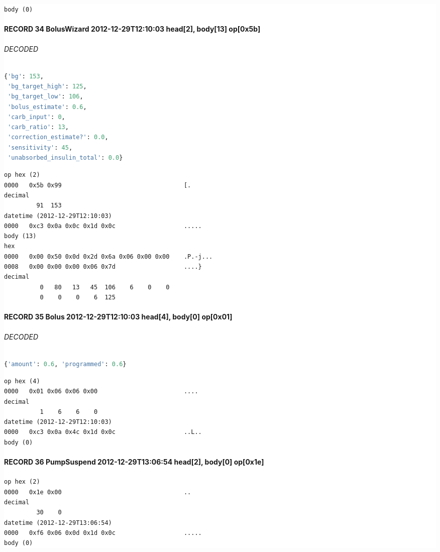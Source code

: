     body (0)

#### RECORD 34 BolusWizard 2012-12-29T12:10:03 head[2], body[13] op[0x5b]
###### DECODED
```python
{'bg': 153,
 'bg_target_high': 125,
 'bg_target_low': 106,
 'bolus_estimate': 0.6,
 'carb_input': 0,
 'carb_ratio': 13,
 'correction_estimate?': 0.0,
 'sensitivity': 45,
 'unabsorbed_insulin_total': 0.0}
```
    op hex (2)
    0000   0x5b 0x99                                  [.
    decimal
             91  153
    datetime (2012-12-29T12:10:03)
    0000   0xc3 0x0a 0x0c 0x1d 0x0c                   .....
    body (13)
    hex
    0000   0x00 0x50 0x0d 0x2d 0x6a 0x06 0x00 0x00    .P.-j...
    0008   0x00 0x00 0x00 0x06 0x7d                   ....}
    decimal
              0   80   13   45  106    6    0    0
              0    0    0    6  125

#### RECORD 35 Bolus 2012-12-29T12:10:03 head[4], body[0] op[0x01]
###### DECODED
```python
{'amount': 0.6, 'programmed': 0.6}
```
    op hex (4)
    0000   0x01 0x06 0x06 0x00                        ....
    decimal
              1    6    6    0
    datetime (2012-12-29T12:10:03)
    0000   0xc3 0x0a 0x4c 0x1d 0x0c                   ..L..
    body (0)

#### RECORD 36 PumpSuspend 2012-12-29T13:06:54 head[2], body[0] op[0x1e]

    op hex (2)
    0000   0x1e 0x00                                  ..
    decimal
             30    0
    datetime (2012-12-29T13:06:54)
    0000   0xf6 0x06 0x0d 0x1d 0x0c                   .....
    body (0)
